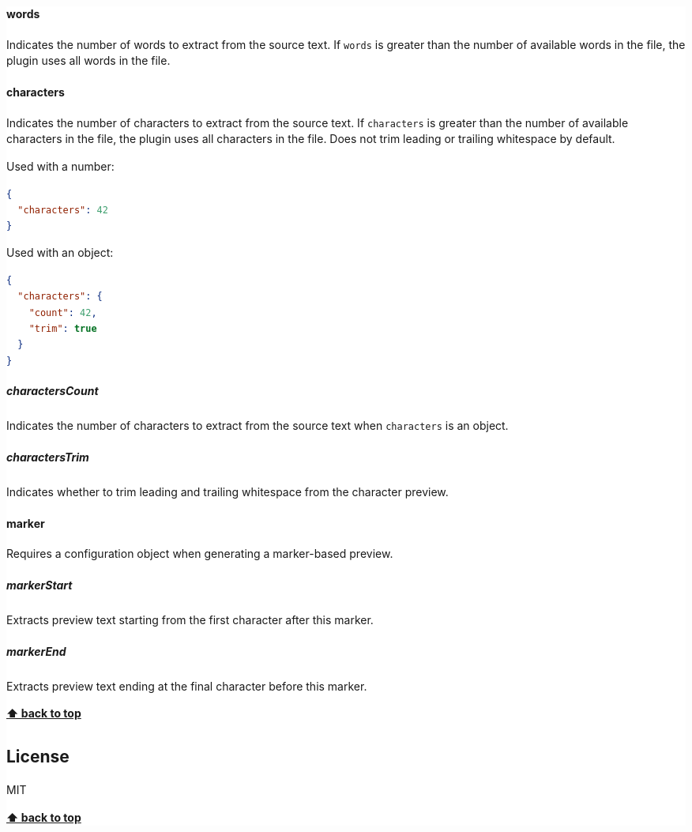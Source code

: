 #### words

Indicates the number of words to extract from the source text. If `words` is greater than
the number of available words in the file, the plugin uses all words in the file.

#### characters

Indicates the number of characters to extract from the source text. If `characters` is greater
than the number of available characters in the file, the plugin uses all characters in the file.
Does not trim leading or trailing whitespace by default.

Used with a number:

```json
{
  "characters": 42
}
```

Used with an object:

```json
{
  "characters": {
    "count": 42,
    "trim": true
  }
}
```

##### charactersCount

Indicates the number of characters to extract from the source text when `characters` is an object.

##### charactersTrim

Indicates whether to trim leading and trailing whitespace from the character preview.

#### marker

Requires a configuration object when generating a marker-based preview.

##### markerStart

Extracts preview text starting from the first character after this marker.

##### markerEnd

Extracts preview text ending at the final character before this marker.

**[⬆ back to top](#table-of-contents)**

## License

MIT

**[⬆ back to top](#table-of-contents)**
